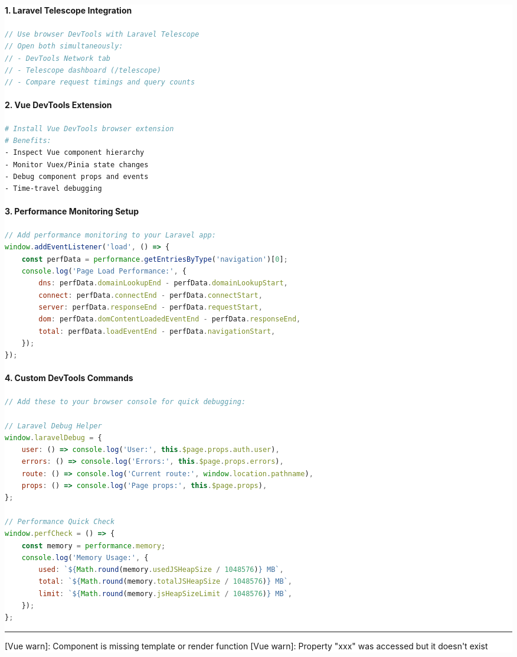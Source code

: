 #### **1. Laravel Telescope Integration**

```javascript
// Use browser DevTools with Laravel Telescope
// Open both simultaneously:
// - DevTools Network tab
// - Telescope dashboard (/telescope)
// - Compare request timings and query counts
```

#### **2. Vue DevTools Extension**

```bash
# Install Vue DevTools browser extension
# Benefits:
- Inspect Vue component hierarchy
- Monitor Vuex/Pinia state changes
- Debug component props and events
- Time-travel debugging
```

#### **3. Performance Monitoring Setup**

```javascript
// Add performance monitoring to your Laravel app:
window.addEventListener('load', () => {
    const perfData = performance.getEntriesByType('navigation')[0];
    console.log('Page Load Performance:', {
        dns: perfData.domainLookupEnd - perfData.domainLookupStart,
        connect: perfData.connectEnd - perfData.connectStart,
        server: perfData.responseEnd - perfData.requestStart,
        dom: perfData.domContentLoadedEventEnd - perfData.responseEnd,
        total: perfData.loadEventEnd - perfData.navigationStart,
    });
});
```

#### **4. Custom DevTools Commands**

```javascript
// Add these to your browser console for quick debugging:

// Laravel Debug Helper
window.laravelDebug = {
    user: () => console.log('User:', this.$page.props.auth.user),
    errors: () => console.log('Errors:', this.$page.props.errors),
    route: () => console.log('Current route:', window.location.pathname),
    props: () => console.log('Page props:', this.$page.props),
};

// Performance Quick Check
window.perfCheck = () => {
    const memory = performance.memory;
    console.log('Memory Usage:', {
        used: `${Math.round(memory.usedJSHeapSize / 1048576)} MB`,
        total: `${Math.round(memory.totalJSHeapSize / 1048576)} MB`,
        limit: `${Math.round(memory.jsHeapSizeLimit / 1048576)} MB`,
    });
};
```

---

[Vue warn]: Component is missing template or render function
[Vue warn]: Property "xxx" was accessed but it doesn't exist